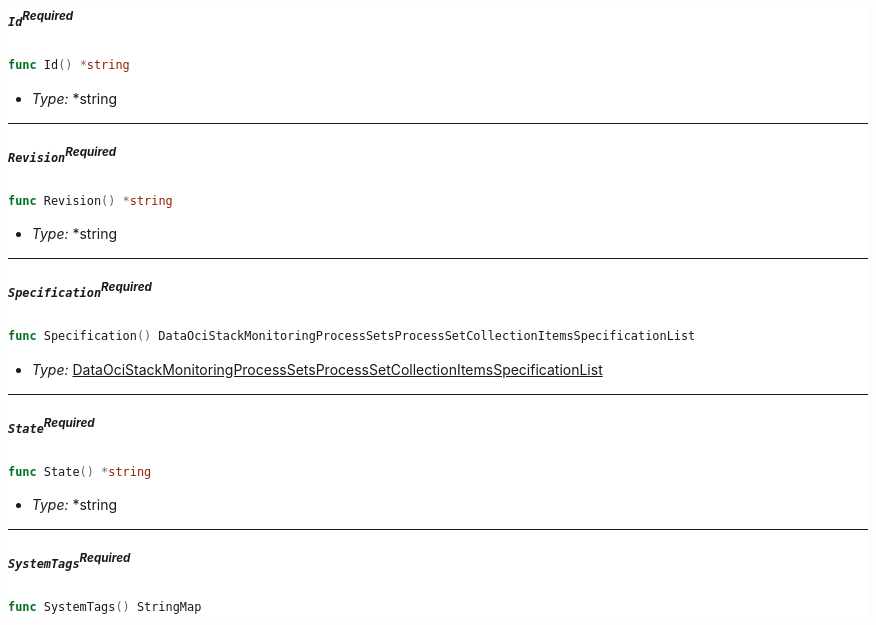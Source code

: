 ##### `Id`<sup>Required</sup> <a name="Id" id="rhizo-co-terraform-provider-oci.dataOciStackMonitoringProcessSets.DataOciStackMonitoringProcessSetsProcessSetCollectionItemsOutputReference.property.id"></a>

```go
func Id() *string
```

- *Type:* *string

---

##### `Revision`<sup>Required</sup> <a name="Revision" id="rhizo-co-terraform-provider-oci.dataOciStackMonitoringProcessSets.DataOciStackMonitoringProcessSetsProcessSetCollectionItemsOutputReference.property.revision"></a>

```go
func Revision() *string
```

- *Type:* *string

---

##### `Specification`<sup>Required</sup> <a name="Specification" id="rhizo-co-terraform-provider-oci.dataOciStackMonitoringProcessSets.DataOciStackMonitoringProcessSetsProcessSetCollectionItemsOutputReference.property.specification"></a>

```go
func Specification() DataOciStackMonitoringProcessSetsProcessSetCollectionItemsSpecificationList
```

- *Type:* <a href="#rhizo-co-terraform-provider-oci.dataOciStackMonitoringProcessSets.DataOciStackMonitoringProcessSetsProcessSetCollectionItemsSpecificationList">DataOciStackMonitoringProcessSetsProcessSetCollectionItemsSpecificationList</a>

---

##### `State`<sup>Required</sup> <a name="State" id="rhizo-co-terraform-provider-oci.dataOciStackMonitoringProcessSets.DataOciStackMonitoringProcessSetsProcessSetCollectionItemsOutputReference.property.state"></a>

```go
func State() *string
```

- *Type:* *string

---

##### `SystemTags`<sup>Required</sup> <a name="SystemTags" id="rhizo-co-terraform-provider-oci.dataOciStackMonitoringProcessSets.DataOciStackMonitoringProcessSetsProcessSetCollectionItemsOutputReference.property.systemTags"></a>

```go
func SystemTags() StringMap
```

